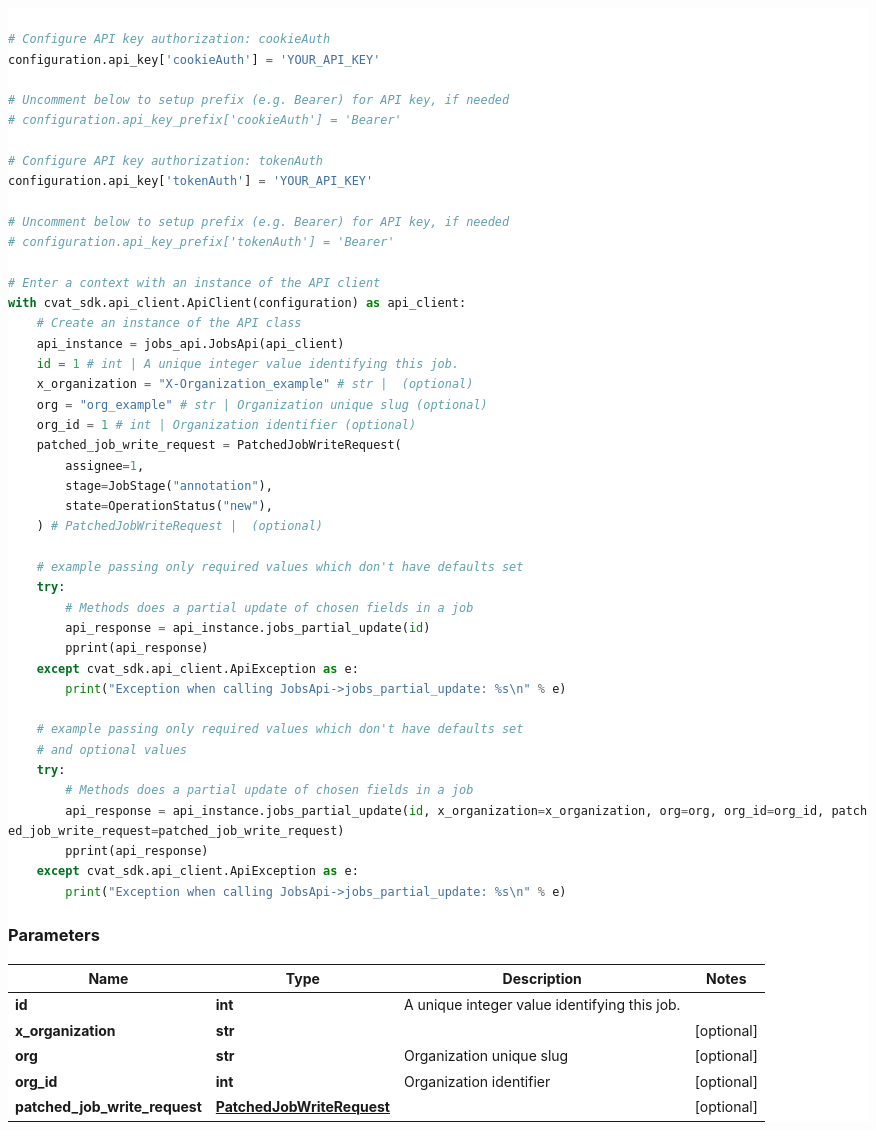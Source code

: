 ```python

# Configure API key authorization: cookieAuth
configuration.api_key['cookieAuth'] = 'YOUR_API_KEY'

# Uncomment below to setup prefix (e.g. Bearer) for API key, if needed
# configuration.api_key_prefix['cookieAuth'] = 'Bearer'

# Configure API key authorization: tokenAuth
configuration.api_key['tokenAuth'] = 'YOUR_API_KEY'

# Uncomment below to setup prefix (e.g. Bearer) for API key, if needed
# configuration.api_key_prefix['tokenAuth'] = 'Bearer'

# Enter a context with an instance of the API client
with cvat_sdk.api_client.ApiClient(configuration) as api_client:
    # Create an instance of the API class
    api_instance = jobs_api.JobsApi(api_client)
    id = 1 # int | A unique integer value identifying this job.
    x_organization = "X-Organization_example" # str |  (optional)
    org = "org_example" # str | Organization unique slug (optional)
    org_id = 1 # int | Organization identifier (optional)
    patched_job_write_request = PatchedJobWriteRequest(
        assignee=1,
        stage=JobStage("annotation"),
        state=OperationStatus("new"),
    ) # PatchedJobWriteRequest |  (optional)

    # example passing only required values which don't have defaults set
    try:
        # Methods does a partial update of chosen fields in a job
        api_response = api_instance.jobs_partial_update(id)
        pprint(api_response)
    except cvat_sdk.api_client.ApiException as e:
        print("Exception when calling JobsApi->jobs_partial_update: %s\n" % e)

    # example passing only required values which don't have defaults set
    # and optional values
    try:
        # Methods does a partial update of chosen fields in a job
        api_response = api_instance.jobs_partial_update(id, x_organization=x_organization, org=org, org_id=org_id, patched_job_write_request=patched_job_write_request)
        pprint(api_response)
    except cvat_sdk.api_client.ApiException as e:
        print("Exception when calling JobsApi->jobs_partial_update: %s\n" % e)
```


### Parameters

Name | Type | Description  | Notes
------------- | ------------- | ------------- | -------------
 **id** | **int**| A unique integer value identifying this job. |
 **x_organization** | **str**|  | [optional]
 **org** | **str**| Organization unique slug | [optional]
 **org_id** | **int**| Organization identifier | [optional]
 **patched_job_write_request** | [**PatchedJobWriteRequest**](PatchedJobWriteRequest.md)|  | [optional]
